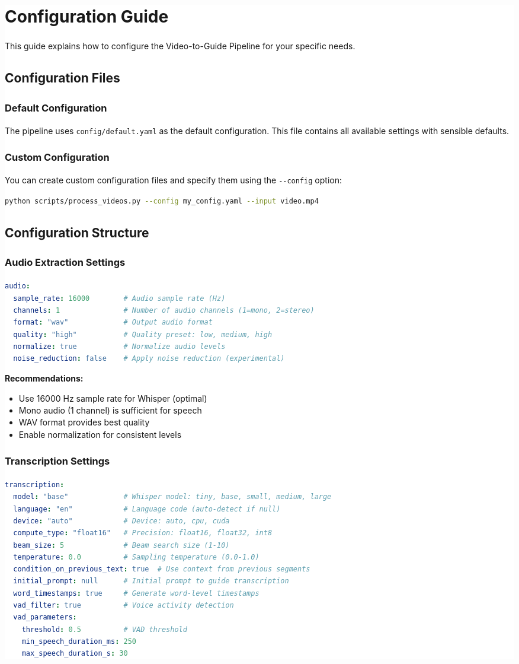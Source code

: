 # Configuration Guide

This guide explains how to configure the Video-to-Guide Pipeline for your specific needs.

## Configuration Files

### Default Configuration
The pipeline uses `config/default.yaml` as the default configuration. This file contains all available settings with sensible defaults.

### Custom Configuration
You can create custom configuration files and specify them using the `--config` option:

```bash
python scripts/process_videos.py --config my_config.yaml --input video.mp4
```

## Configuration Structure

### Audio Extraction Settings

```yaml
audio:
  sample_rate: 16000        # Audio sample rate (Hz)
  channels: 1               # Number of audio channels (1=mono, 2=stereo)
  format: "wav"             # Output audio format
  quality: "high"           # Quality preset: low, medium, high
  normalize: true           # Normalize audio levels
  noise_reduction: false    # Apply noise reduction (experimental)
```

**Recommendations:**
- Use 16000 Hz sample rate for Whisper (optimal)
- Mono audio (1 channel) is sufficient for speech
- WAV format provides best quality
- Enable normalization for consistent levels

### Transcription Settings

```yaml
transcription:
  model: "base"             # Whisper model: tiny, base, small, medium, large
  language: "en"            # Language code (auto-detect if null)
  device: "auto"            # Device: auto, cpu, cuda
  compute_type: "float16"   # Precision: float16, float32, int8
  beam_size: 5              # Beam search size (1-10)
  temperature: 0.0          # Sampling temperature (0.0-1.0)
  condition_on_previous_text: true  # Use context from previous segments
  initial_prompt: null      # Initial prompt to guide transcription
  word_timestamps: true     # Generate word-level timestamps
  vad_filter: true          # Voice activity detection
  vad_parameters:
    threshold: 0.5          # VAD threshold
    min_speech_duration_ms: 250
    max_speech_duration_s: 30
```
